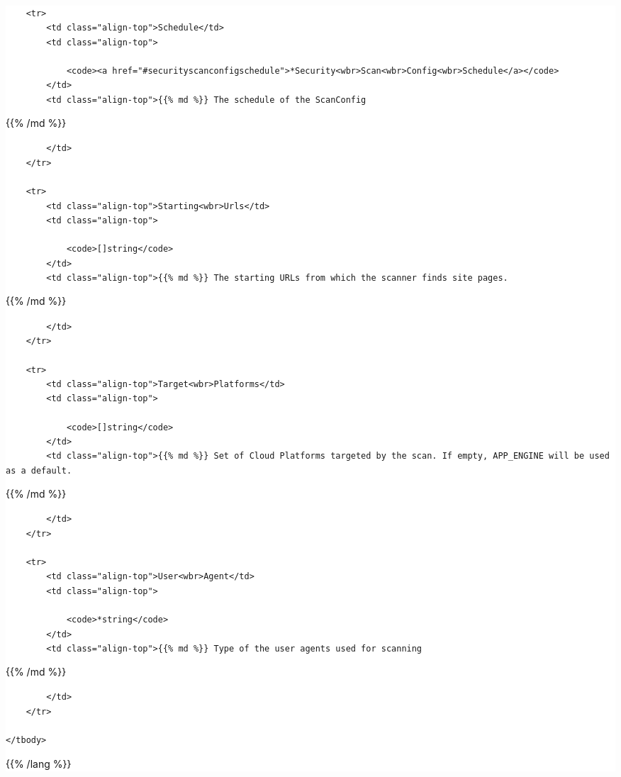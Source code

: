         <tr>
            <td class="align-top">Schedule</td>
            <td class="align-top">
                
                <code><a href="#securityscanconfigschedule">*Security<wbr>Scan<wbr>Config<wbr>Schedule</a></code>
            </td>
            <td class="align-top">{{% md %}} The schedule of the ScanConfig
 {{% /md %}}

            
            </td>
        </tr>
    
        <tr>
            <td class="align-top">Starting<wbr>Urls</td>
            <td class="align-top">
                
                <code>[]string</code>
            </td>
            <td class="align-top">{{% md %}} The starting URLs from which the scanner finds site pages.
 {{% /md %}}

            
            </td>
        </tr>
    
        <tr>
            <td class="align-top">Target<wbr>Platforms</td>
            <td class="align-top">
                
                <code>[]string</code>
            </td>
            <td class="align-top">{{% md %}} Set of Cloud Platforms targeted by the scan. If empty, APP_ENGINE will be used as a default.
 {{% /md %}}

            
            </td>
        </tr>
    
        <tr>
            <td class="align-top">User<wbr>Agent</td>
            <td class="align-top">
                
                <code>*string</code>
            </td>
            <td class="align-top">{{% md %}} Type of the user agents used for scanning
 {{% /md %}}

            
            </td>
        </tr>
    
    </tbody>
</table>


{{% /lang %}}

